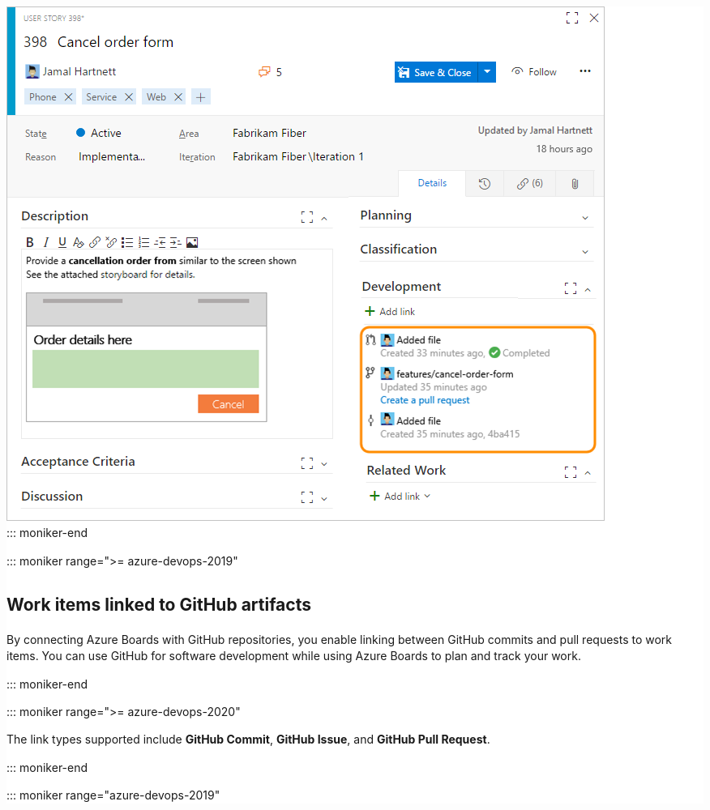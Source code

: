 ![Work item form, Development section](../backlogs/media/drive-git-development-dev-section.png)  
::: moniker-end

::: moniker range=">= azure-devops-2019" 

<a id="link-github">  </a>

## Work items linked to GitHub artifacts    

By connecting Azure Boards with GitHub repositories, you enable linking between GitHub commits and pull requests to work items. You can use GitHub for software development while using Azure Boards to plan and track your work. 

::: moniker-end 

::: moniker range=">= azure-devops-2020"

The link types supported include **GitHub Commit**, **GitHub Issue**, and **GitHub Pull Request**.

::: moniker-end

::: moniker range="azure-devops-2019"
